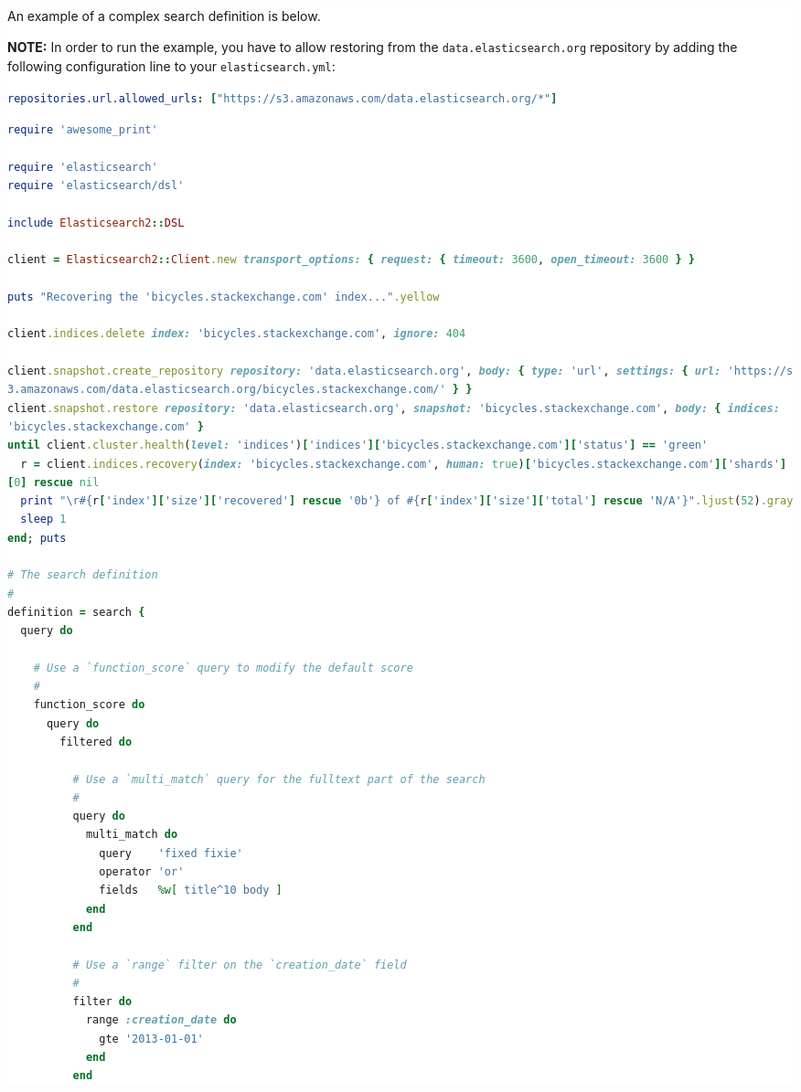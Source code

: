 An example of a complex search definition is below.

**NOTE:** In order to run the example, you have to allow restoring from the `data.elasticsearch.org` repository by adding the following configuration line to your `elasticsearch.yml`:

```yaml
repositories.url.allowed_urls: ["https://s3.amazonaws.com/data.elasticsearch.org/*"]
```

```ruby
require 'awesome_print'

require 'elasticsearch'
require 'elasticsearch/dsl'

include Elasticsearch2::DSL

client = Elasticsearch2::Client.new transport_options: { request: { timeout: 3600, open_timeout: 3600 } }

puts "Recovering the 'bicycles.stackexchange.com' index...".yellow

client.indices.delete index: 'bicycles.stackexchange.com', ignore: 404

client.snapshot.create_repository repository: 'data.elasticsearch.org', body: { type: 'url', settings: { url: 'https://s3.amazonaws.com/data.elasticsearch.org/bicycles.stackexchange.com/' } }
client.snapshot.restore repository: 'data.elasticsearch.org', snapshot: 'bicycles.stackexchange.com', body: { indices: 'bicycles.stackexchange.com' }
until client.cluster.health(level: 'indices')['indices']['bicycles.stackexchange.com']['status'] == 'green'
  r = client.indices.recovery(index: 'bicycles.stackexchange.com', human: true)['bicycles.stackexchange.com']['shards'][0] rescue nil
  print "\r#{r['index']['size']['recovered'] rescue '0b'} of #{r['index']['size']['total'] rescue 'N/A'}".ljust(52).gray
  sleep 1
end; puts

# The search definition
#
definition = search {
  query do

    # Use a `function_score` query to modify the default score
    #
    function_score do
      query do
        filtered do

          # Use a `multi_match` query for the fulltext part of the search
          #
          query do
            multi_match do
              query    'fixed fixie'
              operator 'or'
              fields   %w[ title^10 body ]
            end
          end

          # Use a `range` filter on the `creation_date` field
          #
          filter do
            range :creation_date do
              gte '2013-01-01'
            end
          end
```